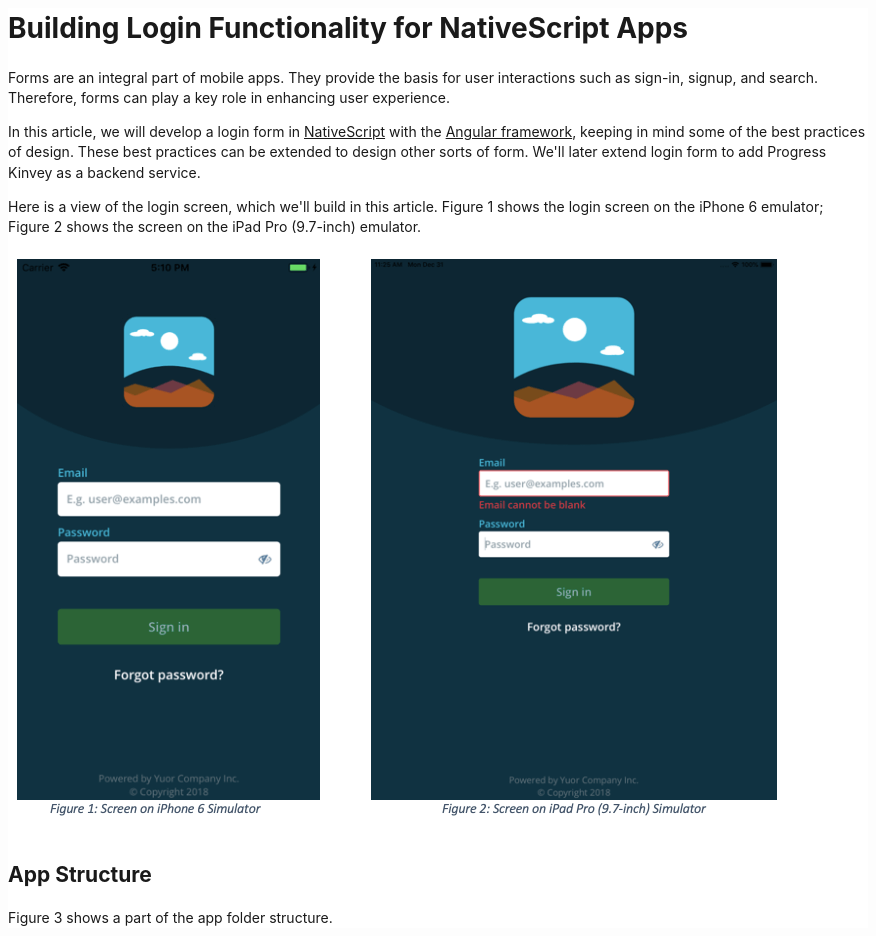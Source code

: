 # Building Login Functionality for NativeScript Apps

Forms are an integral part of mobile apps. They provide the basis for user interactions such as sign-in, signup, and search. Therefore, forms can play a key role in enhancing user experience.

In this article, we will develop a login form in [NativeScript](https://nativescript.org/) with the [Angular framework](https://www.nativescript.org/nativescript-is-how-you-build-native-mobile-apps-with-angular), keeping in mind some of the best practices of design. These best practices can be extended to design other sorts of form. We'll later extend login form to add Progress Kinvey as a backend service.

Here is a view of the login screen, which we'll build in this article. Figure 1 shows the login screen on the iPhone 6 emulator; Figure 2 shows the screen on the iPad Pro (9.7-inch) emulator.

![login screen on emulators](figure1-2.png)

## App Structure

Figure 3 shows a part of the app folder structure.
